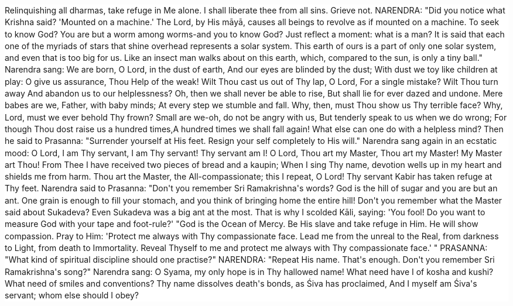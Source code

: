 Relinquishing all dharmas, take refuge in Me alone. I shall liberate thee from all
sins. Grieve not.
NARENDRA: "Did you notice what Krishna said?
'Mounted on a machine.' The
Lord, by
His māyā, causes all beings to revolve as if mounted on a machine. To seek to know
God? You are but a worm among worms-and you to know God? Just reflect a moment:
what is a man? It is said that each one of the myriads of stars that shine overhead
represents a solar system. This earth of ours is a part of only one solar system, and
even that is too big for us. Like an insect man walks about on this earth, which,
compared to the sun, is only a tiny ball."
Narendra sang:
We are born, O Lord, in the dust of earth,
And our eyes are blinded by the dust;
With dust we toy like children at play:
O give us assurance, Thou Help of the weak!
Wilt Thou cast us out of Thy lap, O Lord,
For a single mistake? Wilt Thou turn away
And abandon us to our helplessness?
Oh, then we shall never be able to rise,
But shall lie for ever dazed and undone.
Mere babes are we, Father, with baby minds;
At every step we stumble and fall.
Why, then, must Thou show us Thy terrible face?
Why, Lord, must we ever behold Thy frown?
Small are we-oh, do not be angry with us,
But tenderly speak to us when we do wrong;
For though Thou dost raise us a hundred times,A hundred times we shall fall again!
What else can one do with a helpless mind?
Then he said to Prasanna: "Surrender yourself at His feet. Resign your self completely to
His will."
Narendra sang again in an ecstatic mood:
O Lord, I am Thy servant, I am Thy servant! Thy servant
am I!
O Lord, Thou art my Master, Thou art my Master! My
Master art Thou!
From Thee I have received two pieces of bread and a
kaupin;
When I sing Thy name, devotion wells up in my heart
and shields me from harm.
Thou art the Master, the All-compassionate; this I
repeat, O Lord!
Thy servant Kabir has taken refuge at Thy feet.
Narendra said to Prasanna: "Don't you remember Sri Ramakrishna's words? God is the
hill of sugar and you are but an ant. One grain is enough to fill your stomach, and you
think of bringing home the entire hill! Don't you remember what the Master said about
Sukadeva? Even Sukadeva was a big ant at the most. That is why I scolded Kāli, saying:
'You fool! Do you want to measure God with your tape and foot-rule?'
"God is the Ocean of Mercy. Be His slave and take refuge in Him. He will show
compassion. Pray to Him: 'Protect me always with Thy compassionate face. Lead me
from the unreal to the Real, from darkness to Light, from death to Immortality. Reveal
Thyself to me and protect me always with Thy compassionate face.' "
PRASANNA: "What kind of spiritual discipline should one practise?"
NARENDRA: "Repeat His name. That's enough. Don't you remember Sri Ramakrishna's
song?"
Narendra sang:
O Syama, my only hope is in Thy hallowed name!
What need have I of kosha and kushi? What need of
smiles and conventions?
Thy name dissolves death's bonds, as Śiva has
proclaimed,
And I myself am Śiva's servant; whom else should I
obey?